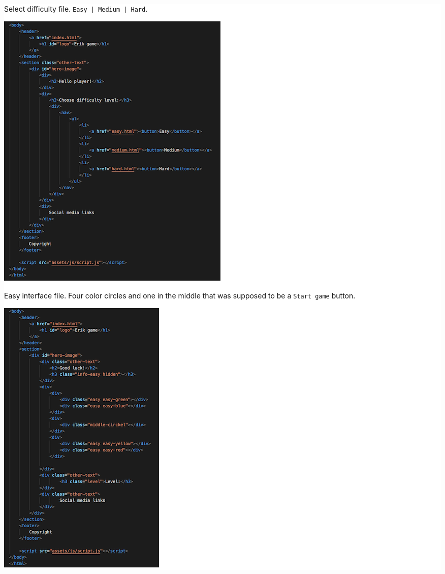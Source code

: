 Select difficulty file. `Easy | Medium | Hard`. 

![Screenshot of difficulty file](/assets/images/firstselector.png) 

Easy interface file. Four color circles and one in the middle that was supposed to be a `Start game` button. 

![Screenshot of easy interface file](/assets/images/first-easy.png)
